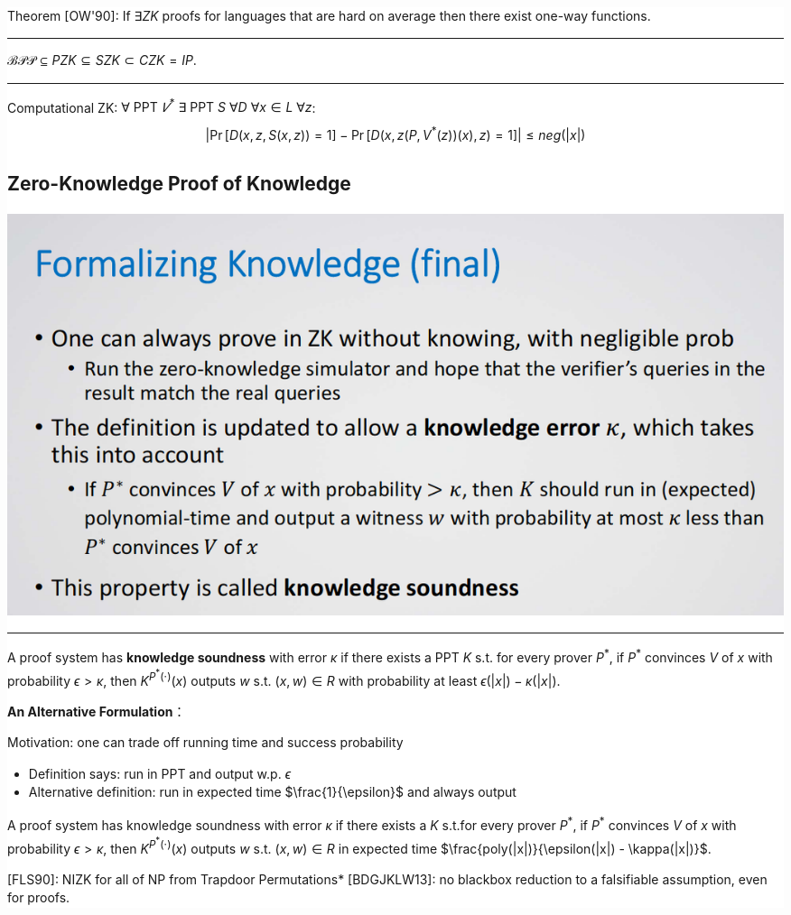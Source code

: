 Theorem [OW'90]: If $\exists ZK$ proofs for languages that are hard on average then there exist one-way functions. 

--- 
$\mathcal{BPP} \subseteq PZK \subseteq SZK \subset CZK = IP$. 

---
Computational ZK: $\forall \text{ PPT } 𝑉^* \ \exists \text{ PPT } S \ \forall D \ \forall x \in L \ \forall z$:
$$|\Pr[D(x, z, S(x, z)) = 1] - \Pr[D(x, z (P, V^*(z))(x), z) = 1] | \leq neg(|x|) $$

## Zero-Knowledge Proof of Knowledge

![FormalizingKnowledge](./zero-knowledge/FormalizingKnowledge.png)

---

A proof system has **knowledge soundness** with error $\kappa$ if there exists a PPT $K$ s.t. for every prover $P^*$, if $P^*$ convinces $V$ of $x$ with probability $\epsilon > \kappa$, then $K^{P^*(\cdot)}(x)$ outputs $w$ s.t. $(x, w) \in R$ with probability at least $\epsilon(|x|) - \kappa(|x|)$. 

**An Alternative Formulation**：

Motivation: one can trade off running time and success probability
- Definition says: run in PPT and output w.p. $\epsilon$
- Alternative definition: run in expected time $\frac{1}{\epsilon}$ and always output

A proof system has knowledge soundness with error $\kappa$ if there exists a $K$ s.t.for every prover $P^*$, if $P^*$ convinces $V$ of $x$ with probability $\epsilon > \kappa$, then $K^{P^*(\cdot)}(x)$ outputs $w$ s.t. $(x, w) \in R$ in expected time $\frac{poly(|x|)}{\epsilon(|x|) - \kappa(|x|)}$. 

[FLS90]: NIZK for all of NP from Trapdoor Permutations*
[BDGJKLW13]: no blackbox reduction to a falsifiable assumption, even for proofs.